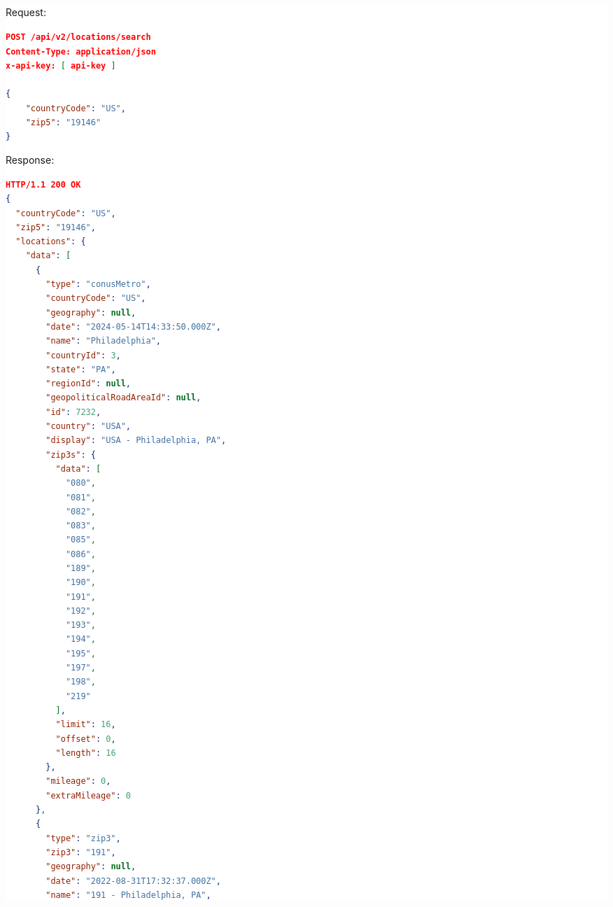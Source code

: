 Request:
```json
POST /api/v2/locations/search
Content-Type: application/json
x-api-key: [ api-key ]

{
    "countryCode": "US",
    "zip5": "19146"
}
```
Response:
```json
HTTP/1.1 200 OK
{
  "countryCode": "US",
  "zip5": "19146",
  "locations": {
    "data": [
      {
        "type": "conusMetro",
        "countryCode": "US",
        "geography": null,
        "date": "2024-05-14T14:33:50.000Z",
        "name": "Philadelphia",
        "countryId": 3,
        "state": "PA",
        "regionId": null,
        "geopoliticalRoadAreaId": null,
        "id": 7232,
        "country": "USA",
        "display": "USA - Philadelphia, PA",
        "zip3s": {
          "data": [
            "080",
            "081",
            "082",
            "083",
            "085",
            "086",
            "189",
            "190",
            "191",
            "192",
            "193",
            "194",
            "195",
            "197",
            "198",
            "219"
          ],
          "limit": 16,
          "offset": 0,
          "length": 16
        },
        "mileage": 0,
        "extraMileage": 0
      },
      {
        "type": "zip3",
        "zip3": "191",
        "geography": null,
        "date": "2022-08-31T17:32:37.000Z",
        "name": "191 - Philadelphia, PA",
```